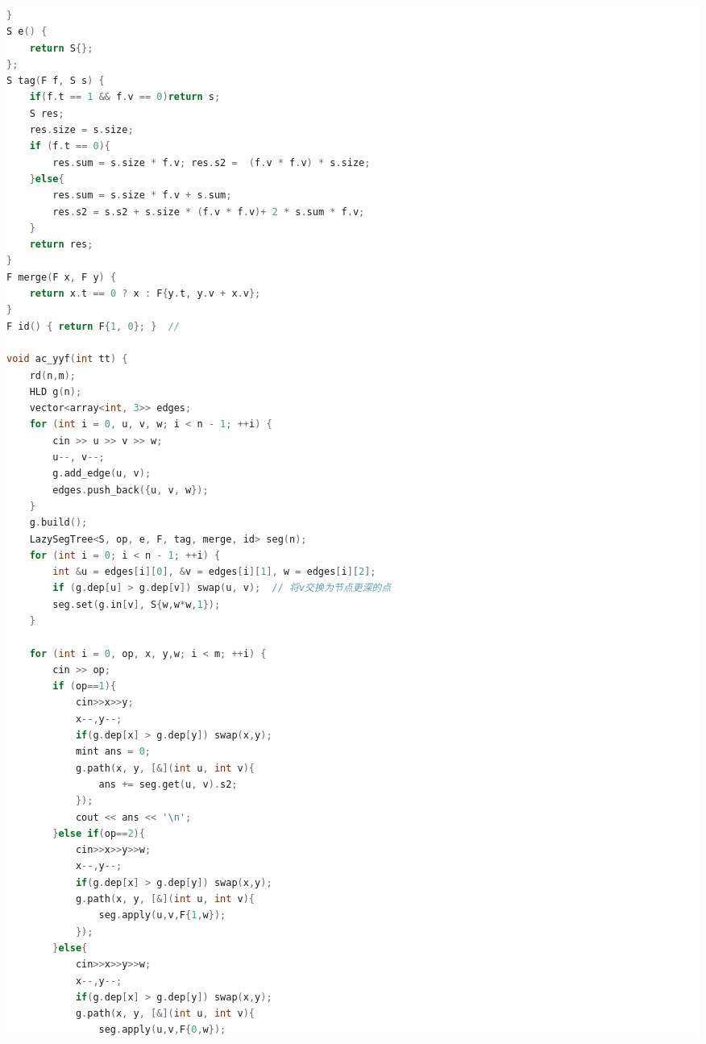 ```c++
}
S e() {
    return S{};
};
S tag(F f, S s) { 
    if(f.t == 1 && f.v == 0)return s;
    S res;
    res.size = s.size;
    if (f.t == 0){
        res.sum = s.size * f.v; res.s2 =  (f.v * f.v) * s.size;
    }else{
        res.sum = s.size * f.v + s.sum;
        res.s2 = s.s2 + s.size * (f.v * f.v)+ 2 * s.sum * f.v;
    }
    return res;
}
F merge(F x, F y) { 
    return x.t == 0 ? x : F{y.t, y.v + x.v};
}
F id() { return F{1, 0}; }  //

void ac_yyf(int tt) {
    rd(n,m);
    HLD g(n);
    vector<array<int, 3>> edges;
    for (int i = 0, u, v, w; i < n - 1; ++i) {
        cin >> u >> v >> w;
        u--, v--;
        g.add_edge(u, v);
        edges.push_back({u, v, w});
    }
    g.build();
    LazySegTree<S, op, e, F, tag, merge, id> seg(n);
    for (int i = 0; i < n - 1; ++i) {
        int &u = edges[i][0], &v = edges[i][1], w = edges[i][2];
        if (g.dep[u] > g.dep[v]) swap(u, v);  // 将v交换为节点更深的点
        seg.set(g.in[v], S{w,w*w,1});  
    }
 
    for (int i = 0, op, x, y,w; i < m; ++i) {
        cin >> op;
        if (op==1){
            cin>>x>>y;
            x--,y--;
            if(g.dep[x] > g.dep[y]) swap(x,y);
            mint ans = 0;
            g.path(x, y, [&](int u, int v){
                ans += seg.get(u, v).s2;
            });
            cout << ans << '\n';
        }else if(op==2){
            cin>>x>>y>>w;
            x--,y--;
            if(g.dep[x] > g.dep[y]) swap(x,y);
            g.path(x, y, [&](int u, int v){
                seg.apply(u,v,F{1,w});
            });
        }else{
            cin>>x>>y>>w;
            x--,y--;
            if(g.dep[x] > g.dep[y]) swap(x,y);
            g.path(x, y, [&](int u, int v){
                seg.apply(u,v,F{0,w});
```